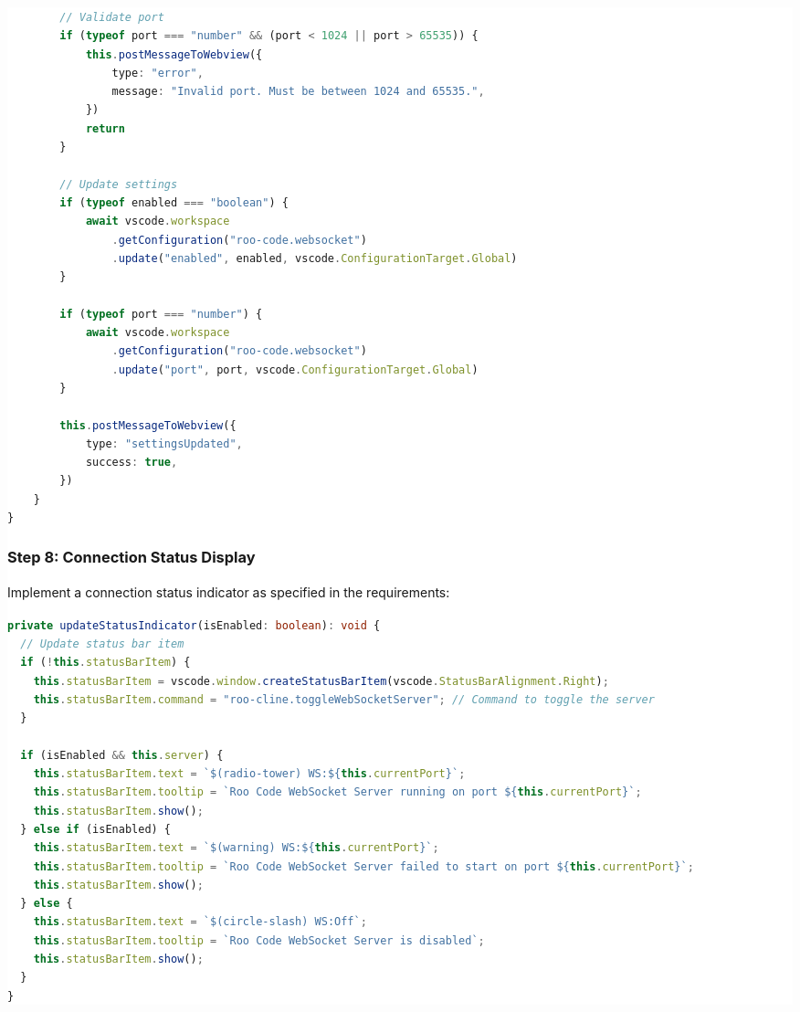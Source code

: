```typescript
		// Validate port
		if (typeof port === "number" && (port < 1024 || port > 65535)) {
			this.postMessageToWebview({
				type: "error",
				message: "Invalid port. Must be between 1024 and 65535.",
			})
			return
		}

		// Update settings
		if (typeof enabled === "boolean") {
			await vscode.workspace
				.getConfiguration("roo-code.websocket")
				.update("enabled", enabled, vscode.ConfigurationTarget.Global)
		}

		if (typeof port === "number") {
			await vscode.workspace
				.getConfiguration("roo-code.websocket")
				.update("port", port, vscode.ConfigurationTarget.Global)
		}

		this.postMessageToWebview({
			type: "settingsUpdated",
			success: true,
		})
	}
}
```

### Step 8: Connection Status Display

Implement a connection status indicator as specified in the requirements:

```typescript
private updateStatusIndicator(isEnabled: boolean): void {
  // Update status bar item
  if (!this.statusBarItem) {
    this.statusBarItem = vscode.window.createStatusBarItem(vscode.StatusBarAlignment.Right);
    this.statusBarItem.command = "roo-cline.toggleWebSocketServer"; // Command to toggle the server
  }

  if (isEnabled && this.server) {
    this.statusBarItem.text = `$(radio-tower) WS:${this.currentPort}`;
    this.statusBarItem.tooltip = `Roo Code WebSocket Server running on port ${this.currentPort}`;
    this.statusBarItem.show();
  } else if (isEnabled) {
    this.statusBarItem.text = `$(warning) WS:${this.currentPort}`;
    this.statusBarItem.tooltip = `Roo Code WebSocket Server failed to start on port ${this.currentPort}`;
    this.statusBarItem.show();
  } else {
    this.statusBarItem.text = `$(circle-slash) WS:Off`;
    this.statusBarItem.tooltip = `Roo Code WebSocket Server is disabled`;
    this.statusBarItem.show();
  }
}
```
